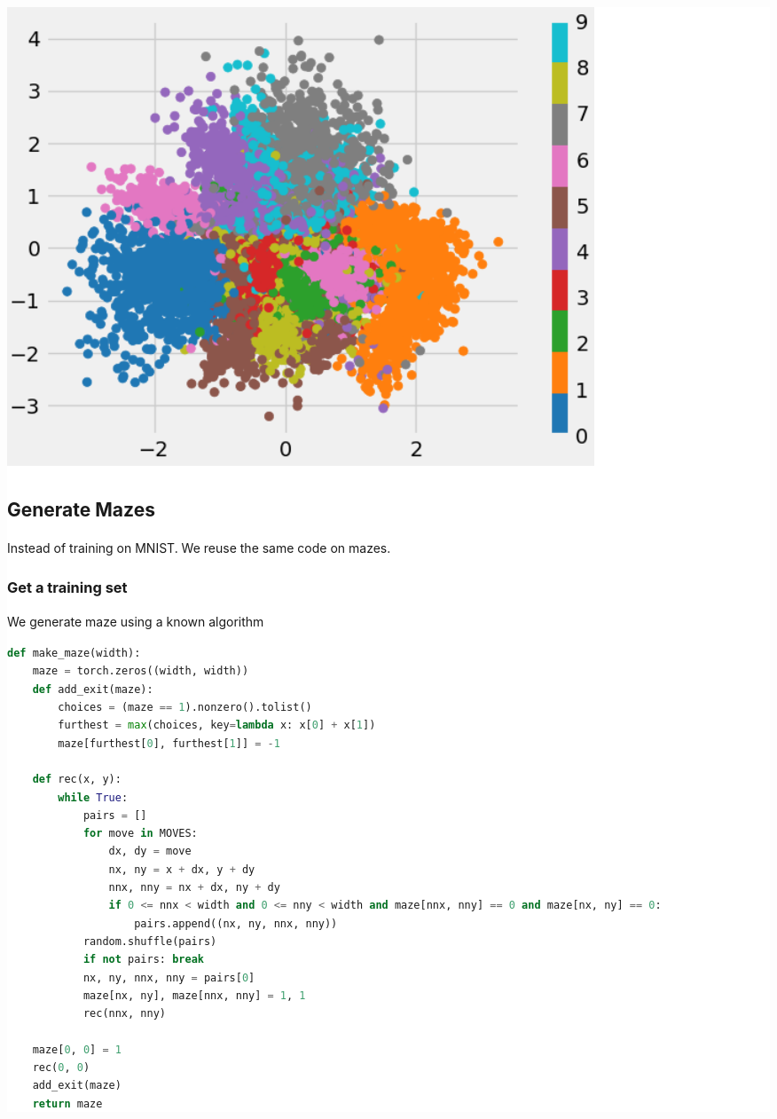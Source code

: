 ![vae-cyclic-annealing-latent](vae-cyclic-annealing-latent.png "Latent space for the VAE with cyclic annealing")

## Generate Mazes
Instead of training on MNIST. We reuse the same code on mazes.

### Get a training set
We generate maze using a known algorithm

```python
def make_maze(width):
    maze = torch.zeros((width, width))
    def add_exit(maze):
        choices = (maze == 1).nonzero().tolist()
        furthest = max(choices, key=lambda x: x[0] + x[1])
        maze[furthest[0], furthest[1]] = -1

    def rec(x, y):
        while True:
            pairs = []
            for move in MOVES:
                dx, dy = move
                nx, ny = x + dx, y + dy
                nnx, nny = nx + dx, ny + dy
                if 0 <= nnx < width and 0 <= nny < width and maze[nnx, nny] == 0 and maze[nx, ny] == 0:
                    pairs.append((nx, ny, nnx, nny))
            random.shuffle(pairs)
            if not pairs: break
            nx, ny, nnx, nny = pairs[0]
            maze[nx, ny], maze[nnx, nny] = 1, 1
            rec(nnx, nny)

    maze[0, 0] = 1
    rec(0, 0)
    add_exit(maze)
    return maze
```
